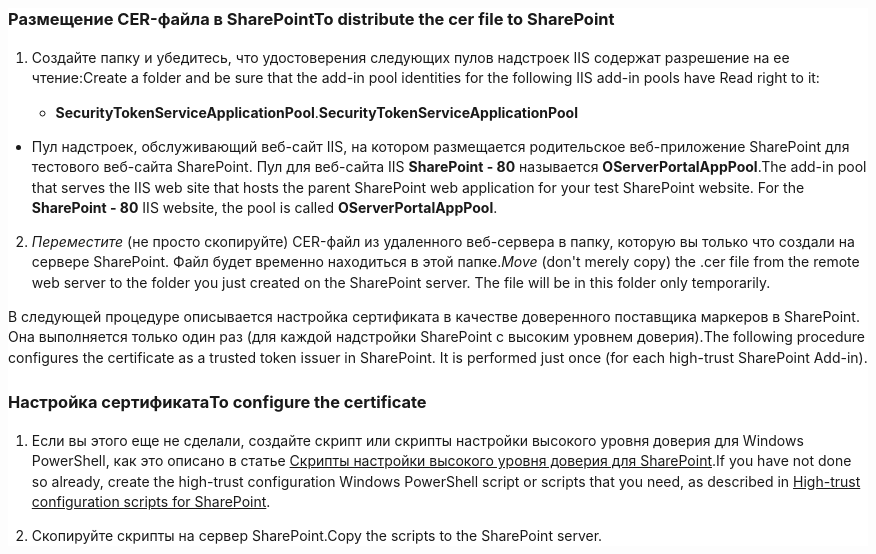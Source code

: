 ### <a name="to-distribute-the-cer-file-to-sharepoint"></a><span data-ttu-id="cbaad-236">Размещение CER-файла в SharePoint</span><span class="sxs-lookup"><span data-stu-id="cbaad-236">To distribute the cer file to SharePoint</span></span>


1. <span data-ttu-id="cbaad-237">Создайте папку и убедитесь, что удостоверения следующих пулов надстроек IIS содержат разрешение на ее чтение:</span><span class="sxs-lookup"><span data-stu-id="cbaad-237">Create a folder and be sure that the add-in pool identities for the following IIS add-in pools have Read right to it:</span></span>
    
      -  <span data-ttu-id="cbaad-238">**SecurityTokenServiceApplicationPool**.</span><span class="sxs-lookup"><span data-stu-id="cbaad-238">**SecurityTokenServiceApplicationPool**</span></span>
    
 
  - <span data-ttu-id="cbaad-p123">Пул надстроек, обслуживающий веб-сайт IIS, на котором размещается родительское веб-приложение SharePoint для тестового веб-сайта SharePoint. Пул для веб-сайта IIS **SharePoint - 80** называется **OServerPortalAppPool**.</span><span class="sxs-lookup"><span data-stu-id="cbaad-p123">The add-in pool that serves the IIS web site that hosts the parent SharePoint web application for your test SharePoint website. For the  **SharePoint - 80** IIS website, the pool is called **OServerPortalAppPool**.</span></span>
    
 
2.  <span data-ttu-id="cbaad-p124">*Переместите*  (не просто скопируйте) CER-файл из удаленного веб-сервера в папку, которую вы только что создали на сервере SharePoint. Файл будет временно находиться в этой папке.</span><span class="sxs-lookup"><span data-stu-id="cbaad-p124">*Move*  (don't merely copy) the .cer file from the remote web server to the folder you just created on the SharePoint server. The file will be in this folder only temporarily.</span></span>
    
 
<span data-ttu-id="cbaad-p125">В следующей процедуре описывается настройка сертификата в качестве доверенного поставщика маркеров в SharePoint. Она выполняется только один раз (для каждой надстройки SharePoint с высоким уровнем доверия).</span><span class="sxs-lookup"><span data-stu-id="cbaad-p125">The following procedure configures the certificate as a trusted token issuer in SharePoint. It is performed just once (for each high-trust SharePoint Add-in).</span></span>
 

 

### <a name="to-configure-the-certificate"></a><span data-ttu-id="cbaad-245">Настройка сертификата</span><span class="sxs-lookup"><span data-stu-id="cbaad-245">To configure the certificate</span></span>


1. <span data-ttu-id="cbaad-246">Если вы этого еще не сделали, создайте скрипт или скрипты настройки высокого уровня доверия для Windows PowerShell, как это описано в статье  [Скрипты настройки высокого уровня доверия для SharePoint](high-trust-configuration-scripts-for-sharepoint.md).</span><span class="sxs-lookup"><span data-stu-id="cbaad-246">If you have not done so already, create the high-trust configuration Windows PowerShell script or scripts that you need, as described in  [High-trust configuration scripts for SharePoint](high-trust-configuration-scripts-for-sharepoint.md).</span></span>
    
 
2. <span data-ttu-id="cbaad-247">Скопируйте скрипты на сервер SharePoint.</span><span class="sxs-lookup"><span data-stu-id="cbaad-247">Copy the scripts to the SharePoint server.</span></span>
    
 
